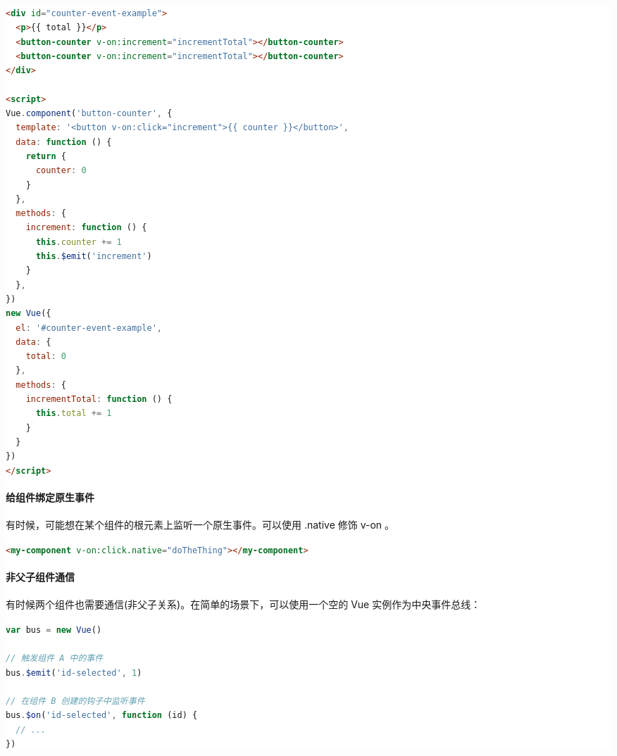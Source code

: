 ``` html
<div id="counter-event-example">
  <p>{{ total }}</p>
  <button-counter v-on:increment="incrementTotal"></button-counter>
  <button-counter v-on:increment="incrementTotal"></button-counter>
</div>

<script>
Vue.component('button-counter', {
  template: '<button v-on:click="increment">{{ counter }}</button>',
  data: function () {
    return {
      counter: 0
    }
  },
  methods: {
    increment: function () {
      this.counter += 1
      this.$emit('increment')
    }
  },
})
new Vue({
  el: '#counter-event-example',
  data: {
    total: 0
  },
  methods: {
    incrementTotal: function () {
      this.total += 1
    }
  }
})
</script>
```

#### 给组件绑定原生事件
有时候，可能想在某个组件的根元素上监听一个原生事件。可以使用 .native 修饰 v-on 。

``` html
<my-component v-on:click.native="doTheThing"></my-component>
```

#### 非父子组件通信
有时候两个组件也需要通信(非父子关系)。在简单的场景下，可以使用一个空的 Vue 实例作为中央事件总线：

``` js
var bus = new Vue()

// 触发组件 A 中的事件
bus.$emit('id-selected', 1)

// 在组件 B 创建的钩子中监听事件
bus.$on('id-selected', function (id) {
  // ...
})
```

